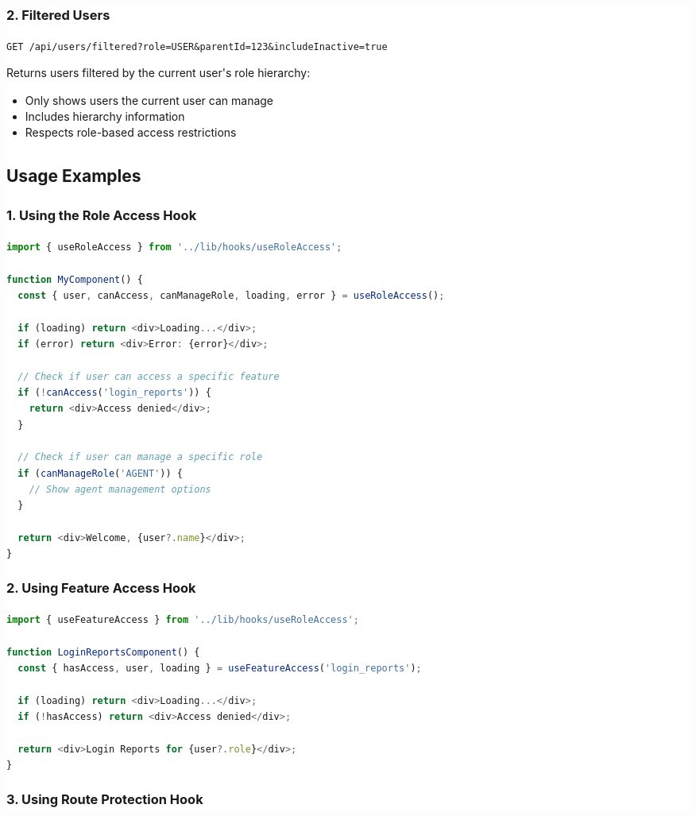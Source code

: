 ### 2. Filtered Users
```
GET /api/users/filtered?role=USER&parentId=123&includeInactive=true
```
Returns users filtered by the current user's role hierarchy:
- Only shows users the current user can manage
- Includes hierarchy information
- Respects role-based access restrictions

## Usage Examples

### 1. Using the Role Access Hook

```typescript
import { useRoleAccess } from '../lib/hooks/useRoleAccess';

function MyComponent() {
  const { user, canAccess, canManageRole, loading, error } = useRoleAccess();

  if (loading) return <div>Loading...</div>;
  if (error) return <div>Error: {error}</div>;

  // Check if user can access a specific feature
  if (!canAccess('login_reports')) {
    return <div>Access denied</div>;
  }

  // Check if user can manage a specific role
  if (canManageRole('AGENT')) {
    // Show agent management options
  }

  return <div>Welcome, {user?.name}</div>;
}
```

### 2. Using Feature Access Hook

```typescript
import { useFeatureAccess } from '../lib/hooks/useRoleAccess';

function LoginReportsComponent() {
  const { hasAccess, user, loading } = useFeatureAccess('login_reports');

  if (loading) return <div>Loading...</div>;
  if (!hasAccess) return <div>Access denied</div>;

  return <div>Login Reports for {user?.role}</div>;
}
```

### 3. Using Route Protection Hook
